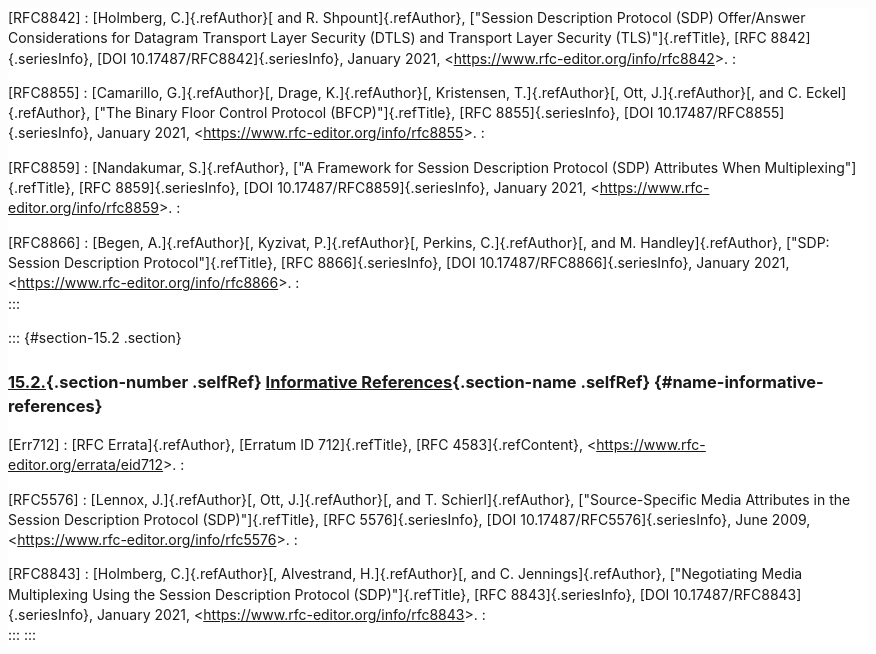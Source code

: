\[RFC8842\]
:   [Holmberg, C.]{.refAuthor}[ and R. Shpount]{.refAuthor}, [\"Session
    Description Protocol (SDP) Offer/Answer Considerations for Datagram
    Transport Layer Security (DTLS) and Transport Layer Security
    (TLS)\"]{.refTitle}, [RFC 8842]{.seriesInfo}, [DOI
    10.17487/RFC8842]{.seriesInfo}, January 2021,
    \<<https://www.rfc-editor.org/info/rfc8842>\>.
:   

\[RFC8855\]
:   [Camarillo, G.]{.refAuthor}[, Drage, K.]{.refAuthor}[,
    Kristensen, T.]{.refAuthor}[, Ott, J.]{.refAuthor}[, and C.
    Eckel]{.refAuthor}, [\"The Binary Floor Control Protocol
    (BFCP)\"]{.refTitle}, [RFC 8855]{.seriesInfo}, [DOI
    10.17487/RFC8855]{.seriesInfo}, January 2021,
    \<<https://www.rfc-editor.org/info/rfc8855>\>.
:   

\[RFC8859\]
:   [Nandakumar, S.]{.refAuthor}, [\"A Framework for Session Description
    Protocol (SDP) Attributes When Multiplexing\"]{.refTitle}, [RFC
    8859]{.seriesInfo}, [DOI 10.17487/RFC8859]{.seriesInfo}, January
    2021, \<<https://www.rfc-editor.org/info/rfc8859>\>.
:   

\[RFC8866\]
:   [Begen, A.]{.refAuthor}[, Kyzivat, P.]{.refAuthor}[,
    Perkins, C.]{.refAuthor}[, and M. Handley]{.refAuthor}, [\"SDP:
    Session Description Protocol\"]{.refTitle}, [RFC 8866]{.seriesInfo},
    [DOI 10.17487/RFC8866]{.seriesInfo}, January 2021,
    \<<https://www.rfc-editor.org/info/rfc8866>\>.
:   
:::

::: {#section-15.2 .section}
### [15.2.](#section-15.2){.section-number .selfRef} [Informative References](#name-informative-references){.section-name .selfRef} {#name-informative-references}

\[Err712\]
:   [RFC Errata]{.refAuthor}, [Erratum ID 712]{.refTitle}, [RFC
    4583]{.refContent}, \<<https://www.rfc-editor.org/errata/eid712>\>.
:   

\[RFC5576\]
:   [Lennox, J.]{.refAuthor}[, Ott, J.]{.refAuthor}[, and T.
    Schierl]{.refAuthor}, [\"Source-Specific Media Attributes in the
    Session Description Protocol (SDP)\"]{.refTitle}, [RFC
    5576]{.seriesInfo}, [DOI 10.17487/RFC5576]{.seriesInfo}, June 2009,
    \<<https://www.rfc-editor.org/info/rfc5576>\>.
:   

\[RFC8843\]
:   [Holmberg, C.]{.refAuthor}[, Alvestrand, H.]{.refAuthor}[, and C.
    Jennings]{.refAuthor}, [\"Negotiating Media Multiplexing Using the
    Session Description Protocol (SDP)\"]{.refTitle}, [RFC
    8843]{.seriesInfo}, [DOI 10.17487/RFC8843]{.seriesInfo}, January
    2021, \<<https://www.rfc-editor.org/info/rfc8843>\>.
:   
:::
:::
